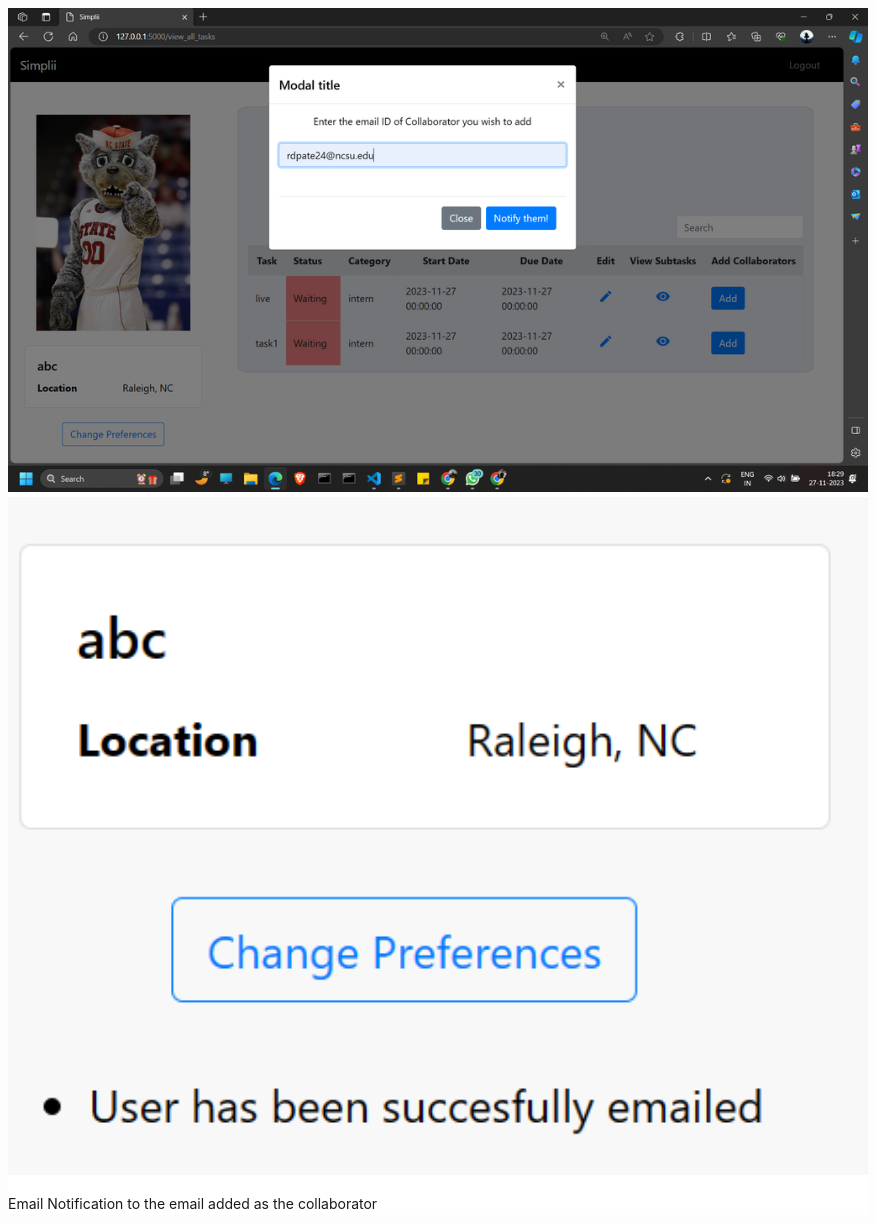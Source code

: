 <img src = "https://github.com/MuskKat/Simplii/blob/main/docs/Phase%205/Screenshots/Screenshot%202023-11-27%20182920.png" width = "1000"/>
<img src = "https://github.com/MuskKat/Simplii/blob/main/docs/Phase%205/Screenshots/Screenshot%202023-11-27%20163807.png" width = "1000"/>

Email Notification to the email added as the collaborator
